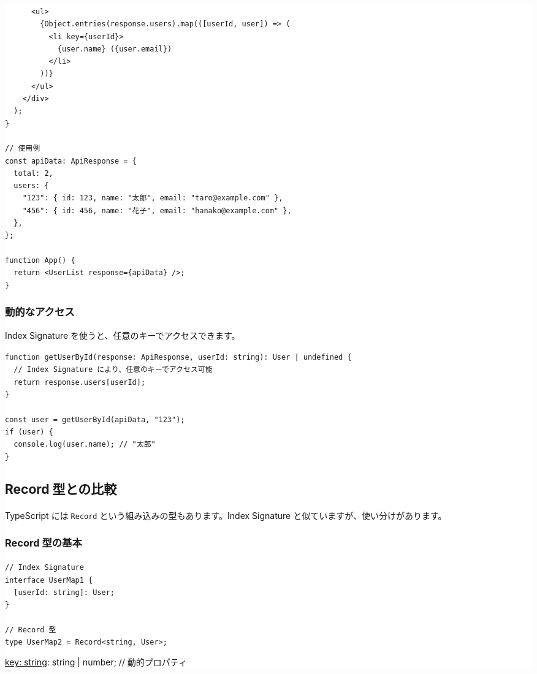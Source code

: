 ```tsx
      <ul>
        {Object.entries(response.users).map(([userId, user]) => (
          <li key={userId}>
            {user.name} ({user.email})
          </li>
        ))}
      </ul>
    </div>
  );
}

// 使用例
const apiData: ApiResponse = {
  total: 2,
  users: {
    "123": { id: 123, name: "太郎", email: "taro@example.com" },
    "456": { id: 456, name: "花子", email: "hanako@example.com" },
  },
};

function App() {
  return <UserList response={apiData} />;
}
```

### 動的なアクセス

Index Signature を使うと、任意のキーでアクセスできます。

```tsx
function getUserById(response: ApiResponse, userId: string): User | undefined {
  // Index Signature により、任意のキーでアクセス可能
  return response.users[userId];
}

const user = getUserById(apiData, "123");
if (user) {
  console.log(user.name); // "太郎"
}
```

## Record 型との比較

TypeScript には `Record` という組み込みの型もあります。Index Signature と似ていますが、使い分けがあります。

### Record 型の基本

```tsx
// Index Signature
interface UserMap1 {
  [userId: string]: User;
}

// Record 型
type UserMap2 = Record<string, User>;
```


  [K: string]: User;
  [key: string]: string;
  [key: string]: number;
  [index: number]: string;
  [key: symbol]: boolean;
  [key: string]: string | number; // 動的プロパティ